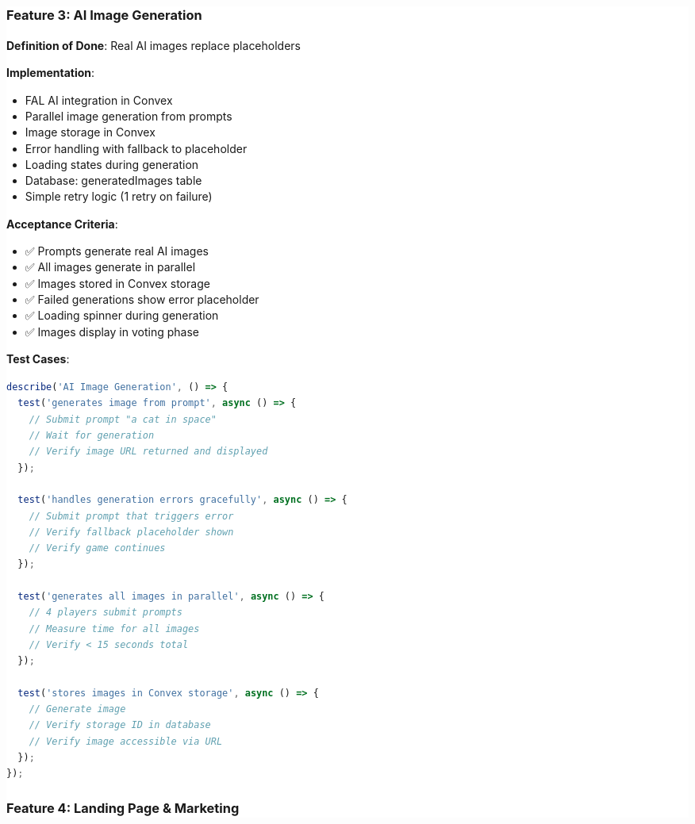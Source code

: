 ### Feature 3: AI Image Generation

**Definition of Done**: Real AI images replace placeholders

**Implementation**:

- FAL AI integration in Convex
- Parallel image generation from prompts
- Image storage in Convex
- Error handling with fallback to placeholder
- Loading states during generation
- Database: generatedImages table
- Simple retry logic (1 retry on failure)

**Acceptance Criteria**:

- ✅ Prompts generate real AI images
- ✅ All images generate in parallel
- ✅ Images stored in Convex storage
- ✅ Failed generations show error placeholder
- ✅ Loading spinner during generation
- ✅ Images display in voting phase

**Test Cases**:

```typescript
describe('AI Image Generation', () => {
  test('generates image from prompt', async () => {
    // Submit prompt "a cat in space"
    // Wait for generation
    // Verify image URL returned and displayed
  });
  
  test('handles generation errors gracefully', async () => {
    // Submit prompt that triggers error
    // Verify fallback placeholder shown
    // Verify game continues
  });
  
  test('generates all images in parallel', async () => {
    // 4 players submit prompts
    // Measure time for all images
    // Verify < 15 seconds total
  });
  
  test('stores images in Convex storage', async () => {
    // Generate image
    // Verify storage ID in database
    // Verify image accessible via URL
  });
});
```

### Feature 4: Landing Page & Marketing
